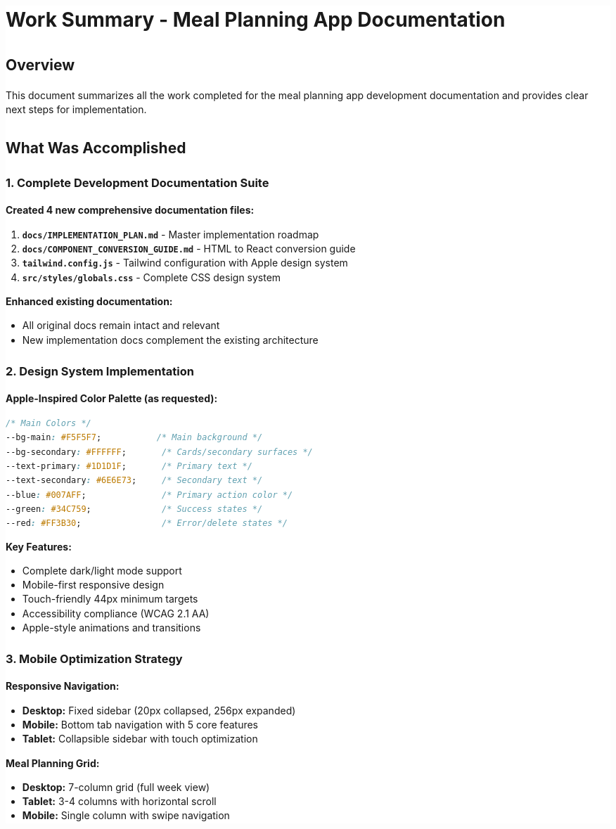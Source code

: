 # Work Summary - Meal Planning App Documentation

## Overview

This document summarizes all the work completed for the meal planning app development documentation and provides clear next steps for implementation.

## What Was Accomplished

### 1. Complete Development Documentation Suite

**Created 4 new comprehensive documentation files:**

1. **`docs/IMPLEMENTATION_PLAN.md`** - Master implementation roadmap
2. **`docs/COMPONENT_CONVERSION_GUIDE.md`** - HTML to React conversion guide
3. **`tailwind.config.js`** - Tailwind configuration with Apple design system
4. **`src/styles/globals.css`** - Complete CSS design system

**Enhanced existing documentation:**
- All original docs remain intact and relevant
- New implementation docs complement the existing architecture

### 2. Design System Implementation

**Apple-Inspired Color Palette (as requested):**
```css
/* Main Colors */
--bg-main: #F5F5F7;           /* Main background */
--bg-secondary: #FFFFFF;       /* Cards/secondary surfaces */
--text-primary: #1D1D1F;       /* Primary text */
--text-secondary: #6E6E73;     /* Secondary text */
--blue: #007AFF;               /* Primary action color */
--green: #34C759;              /* Success states */
--red: #FF3B30;                /* Error/delete states */
```

**Key Features:**
- Complete dark/light mode support
- Mobile-first responsive design
- Touch-friendly 44px minimum targets
- Accessibility compliance (WCAG 2.1 AA)
- Apple-style animations and transitions

### 3. Mobile Optimization Strategy

**Responsive Navigation:**
- **Desktop:** Fixed sidebar (20px collapsed, 256px expanded)
- **Mobile:** Bottom tab navigation with 5 core features
- **Tablet:** Collapsible sidebar with touch optimization

**Meal Planning Grid:**
- **Desktop:** 7-column grid (full week view)
- **Tablet:** 3-4 columns with horizontal scroll
- **Mobile:** Single column with swipe navigation
